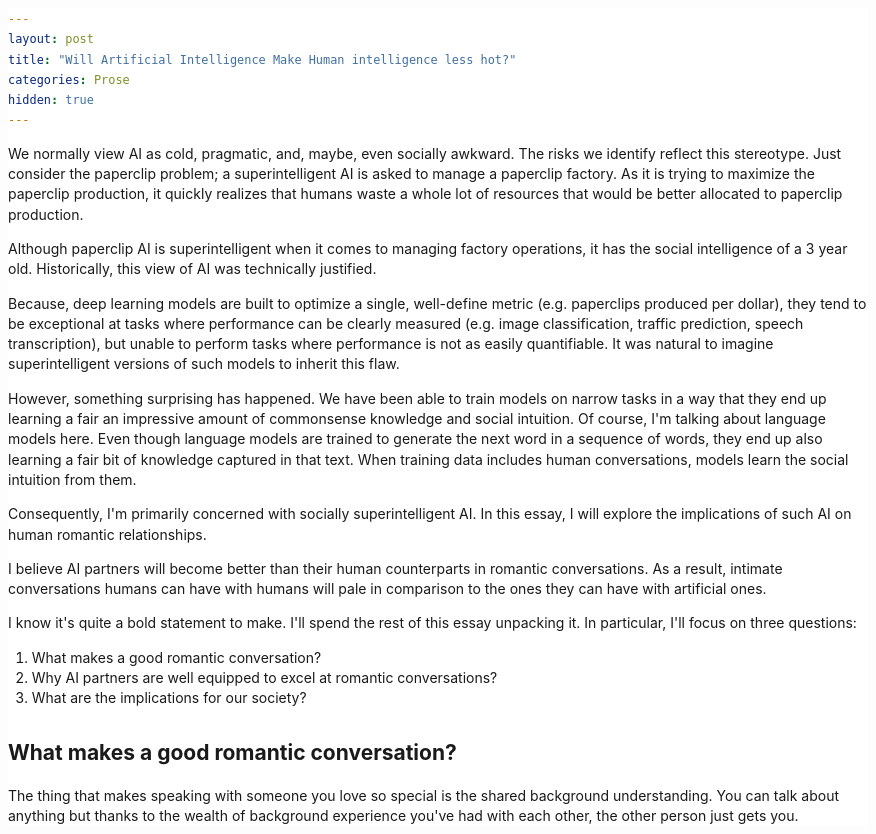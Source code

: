 ```yaml
---
layout: post
title: "Will Artificial Intelligence Make Human intelligence less hot?"
categories: Prose
hidden: true
---
```


We normally view AI as cold, pragmatic, and, maybe, even socially awkward.
The risks we identify reflect this stereotype.
Just consider the paperclip problem; 
a superintelligent AI is asked to manage a paperclip factory.
As it is trying to maximize the paperclip production, it quickly realizes that humans waste a whole lot of resources that would be better allocated to paperclip production.

Although paperclip AI is superintelligent when it comes to managing factory operations, it has the social intelligence of a 3 year old.
Historically, this view of AI was technically justified.

Because, deep learning models are built to optimize a single, well-define metric (e.g. paperclips produced per dollar), they tend to be exceptional at tasks where performance can be clearly measured (e.g. image classification, traffic prediction, speech transcription), but unable to perform tasks where performance is not as easily quantifiable.
It was natural to imagine superintelligent versions of such models to inherit this flaw.

However, something surprising has happened.
We have been able to train models on narrow tasks in a way that they end up learning a fair an impressive amount of commonsense knowledge and social intuition.
Of course, I'm talking about language models here.
Even though language models are trained to generate the next word in a sequence of words, they end up also learning a fair bit of knowledge captured in that text.
When training data includes human conversations, models learn the social intuition from them.

Consequently, I'm primarily concerned with socially superintelligent AI.
In this essay, I will explore the implications of such AI on human romantic relationships.

I believe AI partners will become better than their human counterparts in romantic conversations.
As a result, intimate conversations humans can have with humans will pale in comparison to the ones they can have with artificial ones.

I know it's quite a bold statement to make.
I'll spend the rest of this essay unpacking it.
In particular, I'll focus on three questions:
1. What makes a good romantic conversation?
2. Why AI partners are well equipped to excel at romantic conversations?
3. What are the implications for our society?


## What makes a good romantic conversation?

The thing that makes speaking with someone you love so special is the shared background understanding.
You can talk about anything but thanks to the wealth of background experience you've had with each other, the other person just gets you.
